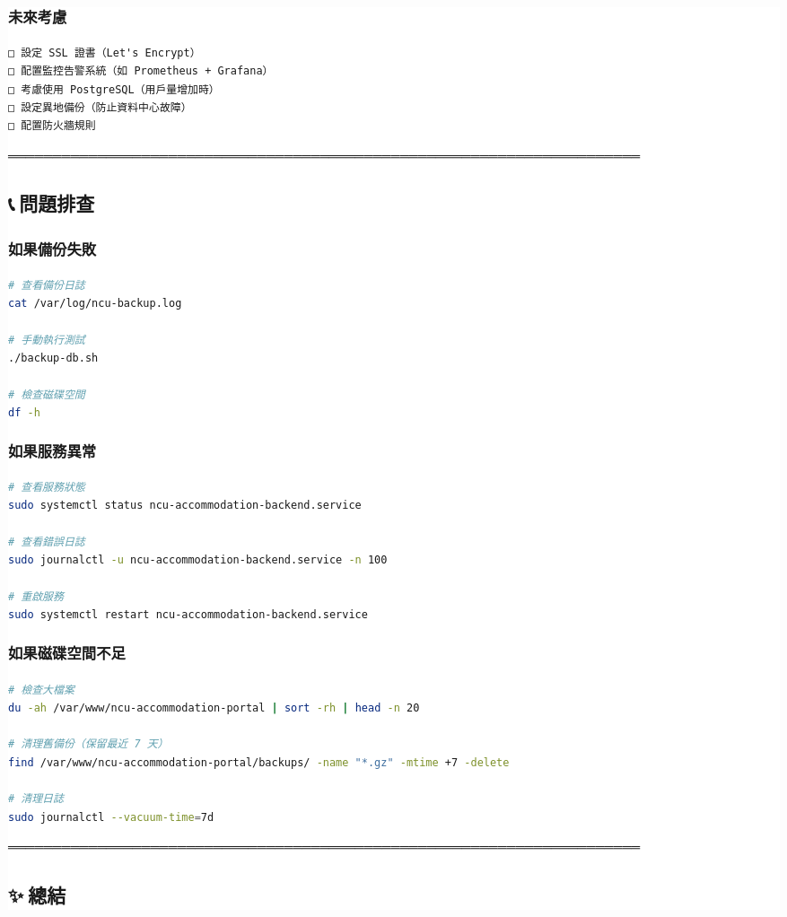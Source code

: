 ### 未來考慮
```
□ 設定 SSL 證書（Let's Encrypt）
□ 配置監控告警系統（如 Prometheus + Grafana）
□ 考慮使用 PostgreSQL（用戶量增加時）
□ 設定異地備份（防止資料中心故障）
□ 配置防火牆規則
```

═══════════════════════════════════════════════════════════════════════

## 📞 問題排查

### 如果備份失敗
```bash
# 查看備份日誌
cat /var/log/ncu-backup.log

# 手動執行測試
./backup-db.sh

# 檢查磁碟空間
df -h
```

### 如果服務異常
```bash
# 查看服務狀態
sudo systemctl status ncu-accommodation-backend.service

# 查看錯誤日誌
sudo journalctl -u ncu-accommodation-backend.service -n 100

# 重啟服務
sudo systemctl restart ncu-accommodation-backend.service
```

### 如果磁碟空間不足
```bash
# 檢查大檔案
du -ah /var/www/ncu-accommodation-portal | sort -rh | head -n 20

# 清理舊備份（保留最近 7 天）
find /var/www/ncu-accommodation-portal/backups/ -name "*.gz" -mtime +7 -delete

# 清理日誌
sudo journalctl --vacuum-time=7d
```

═══════════════════════════════════════════════════════════════════════

## ✨ 總結
